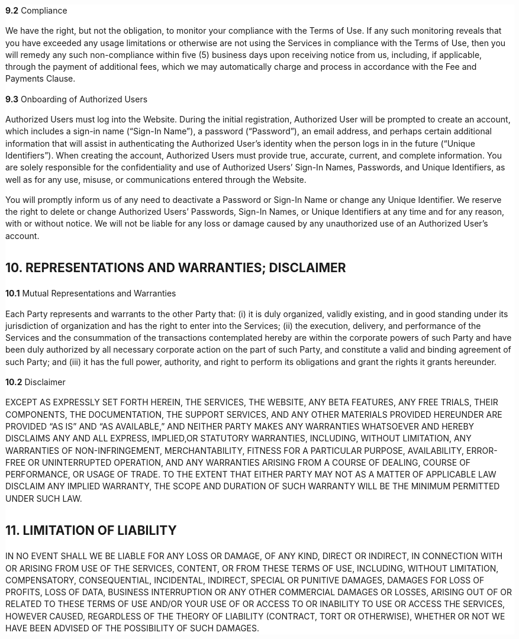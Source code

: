**9.2** Compliance

We have the right, but not the obligation, to monitor your compliance with the Terms of Use. If any such monitoring reveals that you have exceeded any usage limitations or otherwise are not using the Services in compliance with the Terms of Use, then you will remedy any such non-compliance within five (5) business days upon receiving notice from us, including, if applicable, through the payment of additional fees, which we may automatically charge and process in accordance with the Fee and Payments Clause.&#x20;

**9.3** Onboarding of Authorized Users

Authorized Users must log into the Website. During the initial registration, Authorized User will be prompted to create an account, which includes a sign-in name (“Sign-In Name”), a password (“Password”), an email address, and perhaps certain additional information that will assist in authenticating the Authorized User’s identity when the person logs in in the future (“Unique Identifiers”).  When creating the account, Authorized Users must provide true, accurate, current, and complete information. You are solely responsible for the confidentiality and use of Authorized Users’ Sign-In Names, Passwords, and Unique Identifiers, as well as for any use, misuse, or communications entered through the Website.&#x20;

You will promptly inform us of any need to deactivate a Password or Sign-In Name or change any Unique Identifier. We reserve the right to delete or change Authorized Users’ Passwords, Sign-In Names, or Unique Identifiers at any time and for any reason, with or without notice. We will not be liable for any loss or damage caused by any unauthorized use of an Authorized User’s account.

## 10. REPRESENTATIONS AND WARRANTIES; DISCLAIMER

**10.1** Mutual Representations and Warranties

Each Party represents and warrants to the other Party that: (i) it is duly organized, validly existing, and in good standing under its jurisdiction of organization and has the right to enter into the Services; (ii) the execution, delivery, and performance of the Services and the consummation of the transactions contemplated hereby are within the corporate powers of such Party and have been duly authorized by all necessary corporate action on the part of such Party, and constitute a valid and binding agreement of such Party; and (iii) it has the full power, authority, and right to perform its obligations and grant the rights it grants hereunder.&#x20;

**10.2** Disclaimer

EXCEPT AS EXPRESSLY SET FORTH HEREIN, THE SERVICES, THE WEBSITE, ANY BETA FEATURES, ANY FREE TRIALS, THEIR COMPONENTS, THE DOCUMENTATION, THE SUPPORT SERVICES, AND ANY OTHER MATERIALS PROVIDED HEREUNDER ARE PROVIDED “AS IS” AND “AS AVAILABLE,” AND NEITHER PARTY MAKES ANY WARRANTIES WHATSOEVER AND HEREBY DISCLAIMS ANY AND ALL EXPRESS, IMPLIED,OR STATUTORY WARRANTIES, INCLUDING, WITHOUT LIMITATION, ANY WARRANTIES OF NON-INFRINGEMENT, MERCHANTABILITY, FITNESS FOR A PARTICULAR PURPOSE, AVAILABILITY, ERROR-FREE OR UNINTERRUPTED OPERATION, AND ANY WARRANTIES ARISING FROM A COURSE OF DEALING, COURSE OF PERFORMANCE, OR USAGE OF TRADE. TO THE EXTENT THAT EITHER PARTY MAY NOT AS A MATTER OF APPLICABLE LAW DISCLAIM ANY IMPLIED WARRANTY, THE SCOPE AND DURATION OF SUCH WARRANTY WILL BE THE MINIMUM PERMITTED UNDER SUCH LAW.&#x20;

## 11. LIMITATION OF LIABILITY

IN NO EVENT SHALL WE BE LIABLE FOR ANY LOSS OR DAMAGE, OF ANY KIND, DIRECT OR INDIRECT, IN CONNECTION WITH OR ARISING FROM USE OF THE SERVICES, CONTENT, OR FROM THESE TERMS OF USE, INCLUDING, WITHOUT LIMITATION, COMPENSATORY, CONSEQUENTIAL, INCIDENTAL, INDIRECT, SPECIAL OR PUNITIVE DAMAGES, DAMAGES FOR LOSS OF PROFITS, LOSS OF DATA, BUSINESS INTERRUPTION OR ANY OTHER COMMERCIAL DAMAGES OR LOSSES, ARISING OUT OF OR RELATED TO THESE TERMS OF USE AND/OR YOUR USE OF OR ACCESS TO OR INABILITY TO USE OR ACCESS THE SERVICES, HOWEVER CAUSED, REGARDLESS OF THE THEORY OF LIABILITY (CONTRACT, TORT OR OTHERWISE), WHETHER OR NOT WE HAVE BEEN ADVISED OF THE POSSIBILITY OF SUCH DAMAGES.
